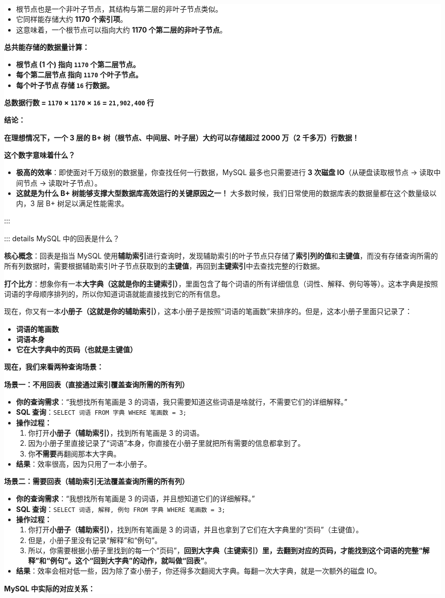 - 根节点也是一个非叶子节点，其结构与第二层的非叶子节点类似。
- 它同样能存储大约 **1170 个索引项**。
- 这意味着，一个根节点可以指向大约 **1170 个第二层的非叶子节点**。

**总共能存储的数据量计算：**

- **根节点 (1 个) 指向 `1170` 个第二层节点。**
- **每个第二层节点 指向 `1170` 个叶子节点。**
- **每个叶子节点 存储 `16` 行数据。**

**总数据行数 = `1170` × `1170` × `16` = `21,902,400` 行**

**结论：**

**在理想情况下，一个 3 层的 B+ 树（根节点、中间层、叶子层）大约可以存储超过 2000 万（2 千多万）行数据！**

**这个数字意味着什么？**

- **极高的效率**：即使面对千万级别的数据量，你查找任何一行数据，MySQL 最多也只需要进行 **3 次磁盘 IO**（从硬盘读取根节点 → 读取中间节点 → 读取叶子节点）。
- **这就是为什么 B+ 树能够支撑大型数据库高效运行的关键原因之一！** 大多数时候，我们日常使用的数据库表的数据量都在这个数量级以内，3 层 B+ 树足以满足性能需求。

:::

::: details MySQL 中的回表是什么？

**核心概念**：回表是指当 MySQL 使用**辅助索引**进行查询时，发现辅助索引的叶子节点只存储了**索引列的值**和**主键值**，而没有存储查询所需的所有列数据时，需要根据辅助索引叶子节点获取到的**主键值**，再回到**主键索引**中去查找完整的行数据。

**打个比方**：想象你有一本**大字典（这就是你的主键索引）**，里面包含了每个词语的所有详细信息（词性、解释、例句等等）。这本字典是按照词语的字母顺序排列的，所以你知道词语就能直接找到它的所有信息。

现在，你又有一本**小册子（这就是你的辅助索引）**，这本小册子是按照“词语的笔画数”来排序的。但是，这本小册子里面只记录了：

- **词语的笔画数**
- **词语本身**
- **它在大字典中的页码（也就是主键值）**

**现在，我们来看两种查询场景：**

**场景一：不用回表（直接通过索引覆盖查询所需的所有列）**

- **你的查询需求**：“我想找所有笔画是 3 的词语，我只需要知道这些词语是啥就行，不需要它们的详细解释。”
- **SQL 查询**：`SELECT 词语 FROM 字典 WHERE 笔画数 = 3;`
- **操作过程：**
    1. 你打开**小册子（辅助索引）**，找到所有笔画是 3 的词语。
    2. 因为小册子里直接记录了“词语”本身，你直接在小册子里就把所有需要的信息都拿到了。
    3. 你**不需要**再翻阅那本大字典。
- **结果**：效率很高，因为只用了一本小册子。

**场景二：需要回表（辅助索引无法覆盖查询所需的所有列）**

- **你的查询需求**：“我想找所有笔画是 3 的词语，并且想知道它们的详细解释。”
- **SQL 查询**：`SELECT 词语, 解释, 例句 FROM 字典 WHERE 笔画数 = 3;`
- **操作过程：**
    1. 你打开**小册子（辅助索引）**，找到所有笔画是 3 的词语，并且也拿到了它们在大字典里的“页码”（主键值）。
    2. 但是，小册子里没有记录“解释”和“例句”。
    3. 所以，你需要根据小册子里找到的每一个“页码”，**回到大字典（主键索引）**里，去翻到对应的页码，才能找到这个词语的完整“解释”和“例句”。这个“回到大字典”的动作，就叫做**“回表”**。
- **结果**：效率会相对低一些，因为除了查小册子，你还得多次翻阅大字典。每翻一次大字典，就是一次额外的磁盘 IO。

**MySQL 中实际的对应关系：**
